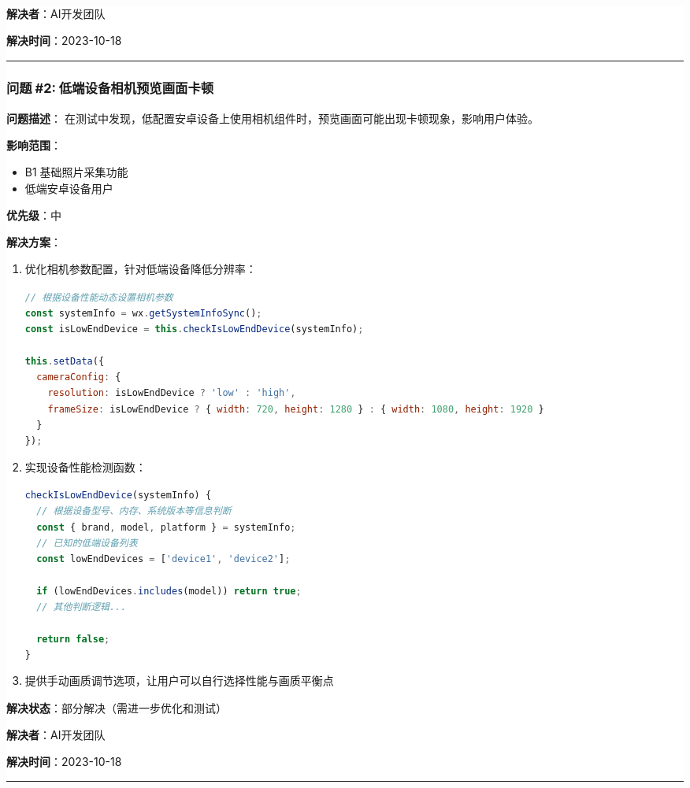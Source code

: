 **解决者**：AI开发团队

**解决时间**：2023-10-18

---

### 问题 #2: 低端设备相机预览画面卡顿

**问题描述**：
在测试中发现，低配置安卓设备上使用相机组件时，预览画面可能出现卡顿现象，影响用户体验。

**影响范围**：
- B1 基础照片采集功能
- 低端安卓设备用户

**优先级**：中

**解决方案**：
1. 优化相机参数配置，针对低端设备降低分辨率：
   ```javascript
   // 根据设备性能动态设置相机参数
   const systemInfo = wx.getSystemInfoSync();
   const isLowEndDevice = this.checkIsLowEndDevice(systemInfo);
   
   this.setData({
     cameraConfig: {
       resolution: isLowEndDevice ? 'low' : 'high',
       frameSize: isLowEndDevice ? { width: 720, height: 1280 } : { width: 1080, height: 1920 }
     }
   });
   ```

2. 实现设备性能检测函数：
   ```javascript
   checkIsLowEndDevice(systemInfo) {
     // 根据设备型号、内存、系统版本等信息判断
     const { brand, model, platform } = systemInfo;
     // 已知的低端设备列表
     const lowEndDevices = ['device1', 'device2']; 
     
     if (lowEndDevices.includes(model)) return true;
     // 其他判断逻辑...
     
     return false;
   }
   ```

3. 提供手动画质调节选项，让用户可以自行选择性能与画质平衡点

**解决状态**：部分解决（需进一步优化和测试）

**解决者**：AI开发团队

**解决时间**：2023-10-18

---
